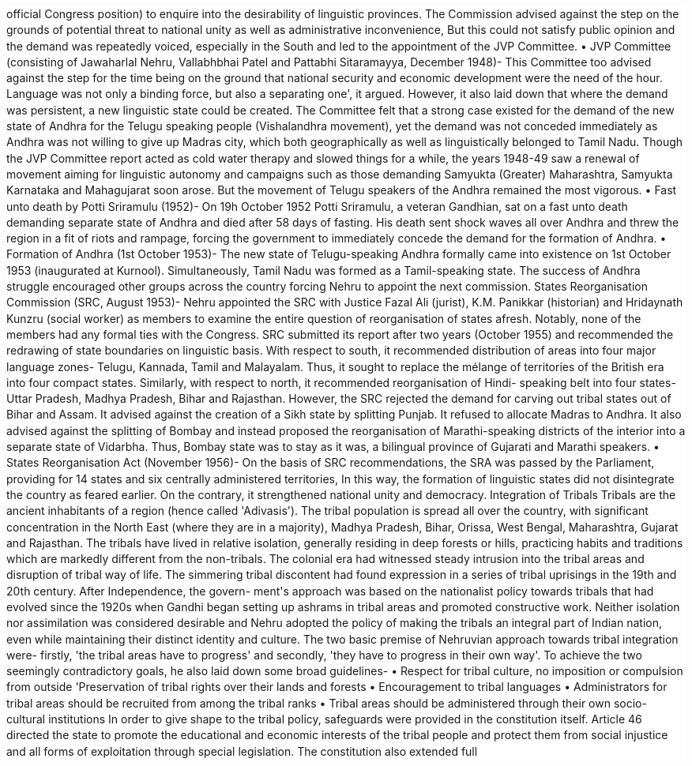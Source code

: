 official Congress position) to enquire into the desirability of linguistic provinces. The Commission advised against the step on the grounds of potential threat to national unity as well as administrative inconvenience, But this could not satisfy public opinion and the demand was repeatedly voiced, especially in the South and led to the appointment of the JVP Committee. • JVP Committee (consisting of Jawaharlal Nehru, Vallabhbhai Patel and Pattabhi Sitaramayya, December 1948)- This Committee too advised against the step for the time being on the ground that national security and economic development were the need of the hour. Language was not only a binding force, but also a separating one', it argued. However, it also laid down that where the demand was persistent, a new linguistic state could be created. The Committee felt that a strong case existed for the demand of the new state of Andhra for the Telugu speaking people (Vishalandhra movement), yet the demand was not conceded immediately as Andhra was not willing to give up Madras city, which both geographically as well as linguistically belonged to Tamil Nadu. Though the JVP Committee report acted as cold water therapy and slowed things for a while, the years 1948-49 saw a renewal of movement aiming for linguistic autonomy and campaigns such as those demanding Samyukta (Greater) Maharashtra, Samyukta Karnataka and Mahagujarat soon arose. But the movement of Telugu speakers of the Andhra remained the most vigorous. • Fast unto death by Potti Sriramulu (1952)- On 19h October 1952 Potti Sriramulu, a veteran Gandhian, sat on a fast unto death demanding separate state of Andhra and died after 58 days of fasting. His death sent shock waves all over Andhra and threw the region in a fit of riots and rampage, forcing the government to immediately concede the demand for the formation of Andhra. • Formation of Andhra (1st October 1953)- The new state of Telugu-speaking Andhra formally came into existence on 1st October 1953 (inaugurated at Kurnool). Simultaneously, Tamil Nadu was formed as a Tamil-speaking state. The success of Andhra struggle encouraged other groups across the country forcing Nehru to appoint the next commission. States Reorganisation Commission (SRC, August 1953)- Nehru appointed the SRC with Justice Fazal Ali (jurist), K.M. Panikkar (historian) and Hridaynath Kunzru (social worker) as members to examine the entire question of reorganisation of states afresh. Notably, none of the members had any formal ties with the Congress. SRC submitted its report after two years (October 1955) and recommended the redrawing of state boundaries on linguistic basis. With respect to south, it recommended distribution of areas into four major language zones- Telugu, Kannada, Tamil and Malayalam. Thus, it sought to replace the mélange of territories of the British era into four compact states. Similarly, with respect to north, it recommended reorganisation of Hindi- speaking belt into four states- Uttar Pradesh, Madhya Pradesh, Bihar and Rajasthan. However, the SRC rejected the demand for carving out tribal states out of Bihar and Assam. It advised against the creation of a Sikh state by splitting Punjab. It refused to allocate Madras to Andhra. It also advised against the splitting of Bombay and instead proposed the reorganisation of Marathi-speaking districts of the interior into a separate state of Vidarbha. Thus, Bombay state was to stay as it was, a bilingual province of Gujarati and Marathi speakers. • States Reorganisation Act (November 1956)- On the basis of SRC recommendations, the SRA was passed by the Parliament, providing for 14 states and six centrally administered territories, In this way, the formation of linguistic states did not disintegrate the country as feared earlier. On the contrary, it strengthened national unity and democracy.  Integration of Tribals Tribals are the ancient inhabitants of a region (hence called 'Adivasis'). The tribal population is spread all over the country, with significant concentration in the North East (where they are in a majority), Madhya Pradesh, Bihar, Orissa, West Bengal, Maharashtra, Gujarat and Rajasthan. The tribals have lived in relative isolation, generally residing in deep forests or hills, practicing habits and traditions which are markedly different from the non-tribals. The colonial era had witnessed steady intrusion into the tribal areas and disruption of tribal way of life. The simmering tribal discontent had found expression in a series of tribal uprisings in the 19th and 20th century. After Independence, the govern- ment's approach was based on the nationalist policy towards tribals that had evolved since the 1920s when Gandhi began setting up ashrams in tribal areas and promoted constructive work. Neither isolation nor assimilation was considered desirable and Nehru adopted the policy of making the tribals an integral part of Indian nation, even while maintaining their distinct identity and culture. The two basic premise of Nehruvian approach towards tribal integration were- firstly, 'the tribal areas have to progress' and secondly, 'they have to progress in their own way'. To achieve the two seemingly contradictory goals, he also laid down some broad guidelines- • Respect for tribal culture, no imposition or compulsion from outside 'Preservation of tribal rights over their lands and forests • Encouragement to tribal languages • Administrators for tribal areas should be recruited from among the tribal ranks • Tribal areas should be administered through their own socio-cultural institutions In order to give shape to the tribal policy, safeguards were provided in the constitution itself. Article 46 directed the state to promote the educational and economic interests of the tribal people and protect them from social injustice and all forms of exploitation through special legislation. The constitution also extended full